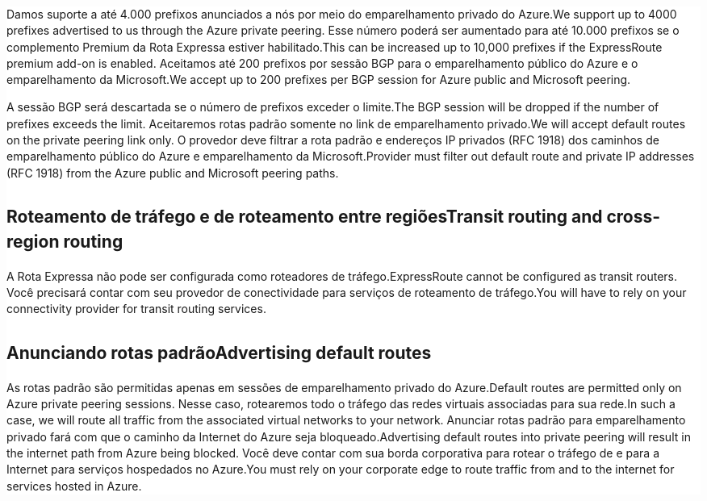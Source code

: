 <span data-ttu-id="c0e97-185">Damos suporte a até 4.000 prefixos anunciados a nós por meio do emparelhamento privado do Azure.</span><span class="sxs-lookup"><span data-stu-id="c0e97-185">We support up to 4000 prefixes advertised to us through the Azure private peering.</span></span> <span data-ttu-id="c0e97-186">Esse número poderá ser aumentado para até 10.000 prefixos se o complemento Premium da Rota Expressa estiver habilitado.</span><span class="sxs-lookup"><span data-stu-id="c0e97-186">This can be increased up to 10,000 prefixes if the ExpressRoute premium add-on is enabled.</span></span> <span data-ttu-id="c0e97-187">Aceitamos até 200 prefixos por sessão BGP para o emparelhamento público do Azure e o emparelhamento da Microsoft.</span><span class="sxs-lookup"><span data-stu-id="c0e97-187">We accept up to 200 prefixes per BGP session for Azure public and Microsoft peering.</span></span> 

<span data-ttu-id="c0e97-188">A sessão BGP será descartada se o número de prefixos exceder o limite.</span><span class="sxs-lookup"><span data-stu-id="c0e97-188">The BGP session will be dropped if the number of prefixes exceeds the limit.</span></span> <span data-ttu-id="c0e97-189">Aceitaremos rotas padrão somente no link de emparelhamento privado.</span><span class="sxs-lookup"><span data-stu-id="c0e97-189">We will accept default routes on the private peering link only.</span></span> <span data-ttu-id="c0e97-190">O provedor deve filtrar a rota padrão e endereços IP privados (RFC 1918) dos caminhos de emparelhamento público do Azure e emparelhamento da Microsoft.</span><span class="sxs-lookup"><span data-stu-id="c0e97-190">Provider must filter out default route and private IP addresses (RFC 1918) from the Azure public and Microsoft peering paths.</span></span> 

## <a name="transit-routing-and-cross-region-routing"></a><span data-ttu-id="c0e97-191">Roteamento de tráfego e de roteamento entre regiões</span><span class="sxs-lookup"><span data-stu-id="c0e97-191">Transit routing and cross-region routing</span></span>

<span data-ttu-id="c0e97-192">A Rota Expressa não pode ser configurada como roteadores de tráfego.</span><span class="sxs-lookup"><span data-stu-id="c0e97-192">ExpressRoute cannot be configured as transit routers.</span></span> <span data-ttu-id="c0e97-193">Você precisará contar com seu provedor de conectividade para serviços de roteamento de tráfego.</span><span class="sxs-lookup"><span data-stu-id="c0e97-193">You will have to rely on your connectivity provider for transit routing services.</span></span>

## <a name="advertising-default-routes"></a><span data-ttu-id="c0e97-194">Anunciando rotas padrão</span><span class="sxs-lookup"><span data-stu-id="c0e97-194">Advertising default routes</span></span>

<span data-ttu-id="c0e97-195">As rotas padrão são permitidas apenas em sessões de emparelhamento privado do Azure.</span><span class="sxs-lookup"><span data-stu-id="c0e97-195">Default routes are permitted only on Azure private peering sessions.</span></span> <span data-ttu-id="c0e97-196">Nesse caso, rotearemos todo o tráfego das redes virtuais associadas para sua rede.</span><span class="sxs-lookup"><span data-stu-id="c0e97-196">In such a case, we will route all traffic from the associated virtual networks to your network.</span></span> <span data-ttu-id="c0e97-197">Anunciar rotas padrão para emparelhamento privado fará com que o caminho da Internet do Azure seja bloqueado.</span><span class="sxs-lookup"><span data-stu-id="c0e97-197">Advertising default routes into private peering will result in the internet path from Azure being blocked.</span></span> <span data-ttu-id="c0e97-198">Você deve contar com sua borda corporativa para rotear o tráfego de e para a Internet para serviços hospedados no Azure.</span><span class="sxs-lookup"><span data-stu-id="c0e97-198">You must rely on your corporate edge to route traffic from and to the internet for services hosted in Azure.</span></span> 

